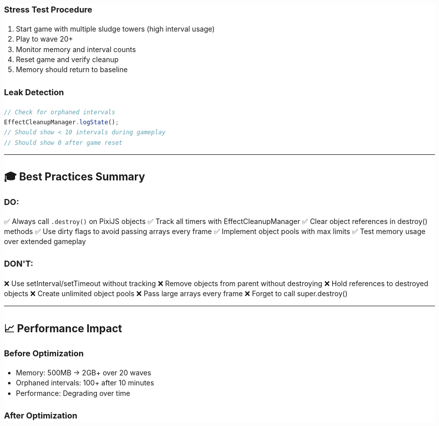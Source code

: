 ### **Stress Test Procedure**

1. Start game with multiple sludge towers (high interval usage)
2. Play to wave 20+
3. Monitor memory and interval counts
4. Reset game and verify cleanup
5. Memory should return to baseline

### **Leak Detection**

```javascript
// Check for orphaned intervals
EffectCleanupManager.logState();
// Should show < 10 intervals during gameplay
// Should show 0 after game reset
```

---

## 🎓 Best Practices Summary

### **DO:**

✅ Always call `.destroy()` on PixiJS objects
✅ Track all timers with EffectCleanupManager
✅ Clear object references in destroy() methods
✅ Use dirty flags to avoid passing arrays every frame
✅ Implement object pools with max limits
✅ Test memory usage over extended gameplay

### **DON'T:**

❌ Use setInterval/setTimeout without tracking
❌ Remove objects from parent without destroying
❌ Hold references to destroyed objects
❌ Create unlimited object pools
❌ Pass large arrays every frame
❌ Forget to call super.destroy()

---

## 📈 Performance Impact

### **Before Optimization**

- Memory: 500MB → 2GB+ over 20 waves
- Orphaned intervals: 100+ after 10 minutes
- Performance: Degrading over time

### **After Optimization**
